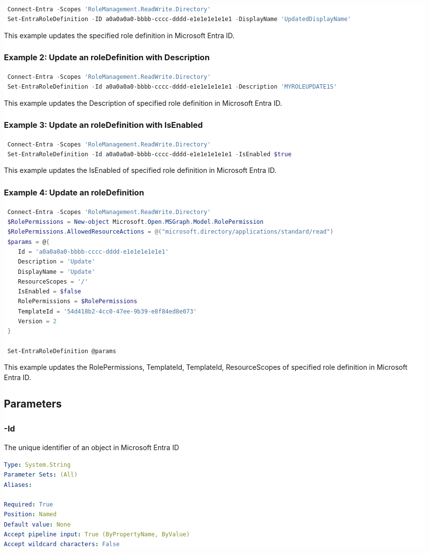 ```powershell
 Connect-Entra -Scopes 'RoleManagement.ReadWrite.Directory'
 Set-EntraRoleDefinition -ID a0a0a0a0-bbbb-cccc-dddd-e1e1e1e1e1e1 -DisplayName 'UpdatedDisplayName'
```

This example updates the specified role definition in Microsoft Entra ID.

### Example 2: Update an roleDefinition with Description

```powershell
 Connect-Entra -Scopes 'RoleManagement.ReadWrite.Directory'
 Set-EntraRoleDefinition -Id a0a0a0a0-bbbb-cccc-dddd-e1e1e1e1e1e1 -Description 'MYROLEUPDATE1S'
```

This example updates the Description of specified role definition in Microsoft Entra ID.

### Example 3: Update an roleDefinition with IsEnabled

```powershell
 Connect-Entra -Scopes 'RoleManagement.ReadWrite.Directory'
 Set-EntraRoleDefinition -Id a0a0a0a0-bbbb-cccc-dddd-e1e1e1e1e1e1 -IsEnabled $true
```

This example updates the IsEnabled of specified role definition in Microsoft Entra ID.

### Example 4: Update an roleDefinition

```powershell
 Connect-Entra -Scopes 'RoleManagement.ReadWrite.Directory'
 $RolePermissions = New-object Microsoft.Open.MSGraph.Model.RolePermission
 $RolePermissions.AllowedResourceActions = @("microsoft.directory/applications/standard/read")
 $params = @{
    Id = 'a0a0a0a0-bbbb-cccc-dddd-e1e1e1e1e1e1'
    Description = 'Update'
    DisplayName = 'Update'
    ResourceScopes = '/'
    IsEnabled = $false
    RolePermissions = $RolePermissions
    TemplateId = '54d418b2-4cc0-47ee-9b39-e8f84ed8e073'
    Version = 2
 }

 Set-EntraRoleDefinition @params
```

This example updates the RolePermissions, TemplateId, TemplateId, ResourceScopes  of specified role definition in Microsoft Entra ID.

## Parameters

### -Id

The unique identifier of an object in Microsoft Entra ID

```yaml
Type: System.String
Parameter Sets: (All)
Aliases:

Required: True
Position: Named
Default value: None
Accept pipeline input: True (ByPropertyName, ByValue)
Accept wildcard characters: False
```

